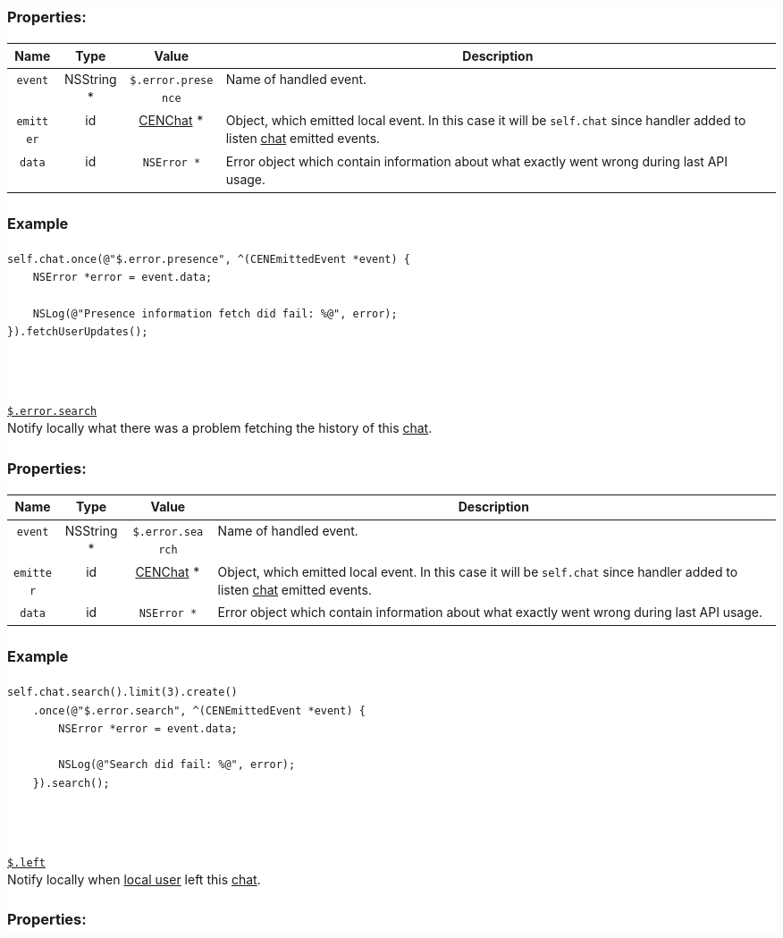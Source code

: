 ### Properties:

| Name      | Type       |  Value                      | Description |
|:---------:|:----------:|:---------------------------:| ----------- |
| `event`   | NSString * | `$.error.presence`          | Name of handled event. |
| `emitter` | id         | [CENChat](../chat) * | Object, which emitted local event. In this case it will be `self.chat` since handler added to listen [chat](../chat) emitted events. |
| `data`    | id         | `NSError *`                 | Error object which contain information about what exactly went wrong during last API usage. |

### Example

```objc
self.chat.once(@"$.error.presence", ^(CENEmittedEvent *event) {
    NSError *error = event.data;

    NSLog(@"Presence information fetch did fail: %@", error);
}).fetchUserUpdates();
```


<br/><br/><a id="event-error-search"/>

[`$.error.search`](#event-error-search)  
Notify locally what there was a problem fetching the history of this [chat](#../chat).

### Properties:

| Name      | Type       |  Value                      | Description |
|:---------:|:----------:|:---------------------------:| ----------- |
| `event`   | NSString * | `$.error.search`            | Name of handled event. |
| `emitter` | id         | [CENChat](../chat) * | Object, which emitted local event. In this case it will be `self.chat` since handler added to listen [chat](../chat) emitted events. |
| `data`    | id         | `NSError *`                 | Error object which contain information about what exactly went wrong during last API usage. |

### Example

```objc
self.chat.search().limit(3).create()
    .once(@"$.error.search", ^(CENEmittedEvent *event) {
        NSError *error = event.data;

        NSLog(@"Search did fail: %@", error);
    }).search();
```


<br/><br/><a id="event-left"/>

[`$.left`](#event-left)  
Notify locally when [local user](../me) left this [chat](../chat).

### Properties:
